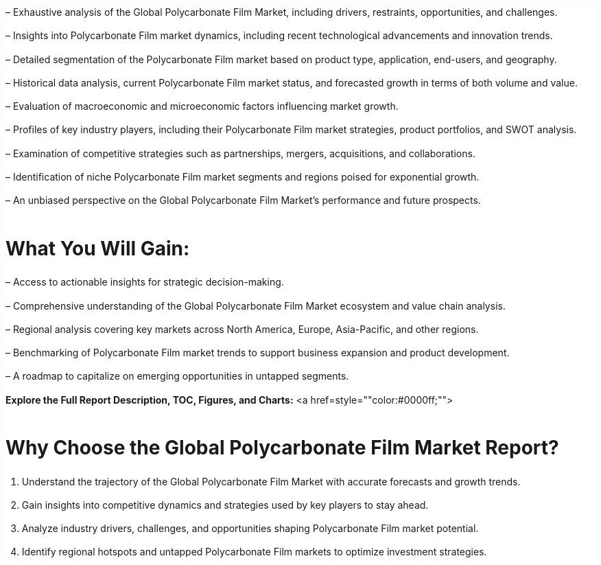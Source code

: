– Exhaustive analysis of the Global Polycarbonate Film Market, including drivers, restraints, opportunities, and challenges.

– Insights into Polycarbonate Film market dynamics, including recent technological advancements and innovation trends.

– Detailed segmentation of the Polycarbonate Film market based on product type, application, end-users, and geography.

– Historical data analysis, current Polycarbonate Film market status, and forecasted growth in terms of both volume and value.

– Evaluation of macroeconomic and microeconomic factors influencing market growth.

– Profiles of key industry players, including their Polycarbonate Film market strategies, product portfolios, and SWOT analysis.

– Examination of competitive strategies such as partnerships, mergers, acquisitions, and collaborations.

– Identification of niche Polycarbonate Film market segments and regions poised for exponential growth.

– An unbiased perspective on the Global Polycarbonate Film Market’s performance and future prospects.

# <strong>What You Will Gain:</strong>

– Access to actionable insights for strategic decision-making.

– Comprehensive understanding of the Global Polycarbonate Film Market ecosystem and value chain analysis.

– Regional analysis covering key markets across North America, Europe, Asia-Pacific, and other regions.

– Benchmarking of Polycarbonate Film market trends to support business expansion and product development.

– A roadmap to capitalize on emerging opportunities in untapped segments.

<strong>Explore the Full Report Description, TOC, Figures, and Charts:</strong>
<a href=style=""color:#0000ff;""></a>

# <strong>Why Choose the Global Polycarbonate Film Market Report?</strong>

1. Understand the trajectory of the Global Polycarbonate Film Market with accurate forecasts and growth trends.

2. Gain insights into competitive dynamics and strategies used by key players to stay ahead.

3. Analyze industry drivers, challenges, and opportunities shaping Polycarbonate Film market potential.

4. Identify regional hotspots and untapped Polycarbonate Film markets to optimize investment strategies.
